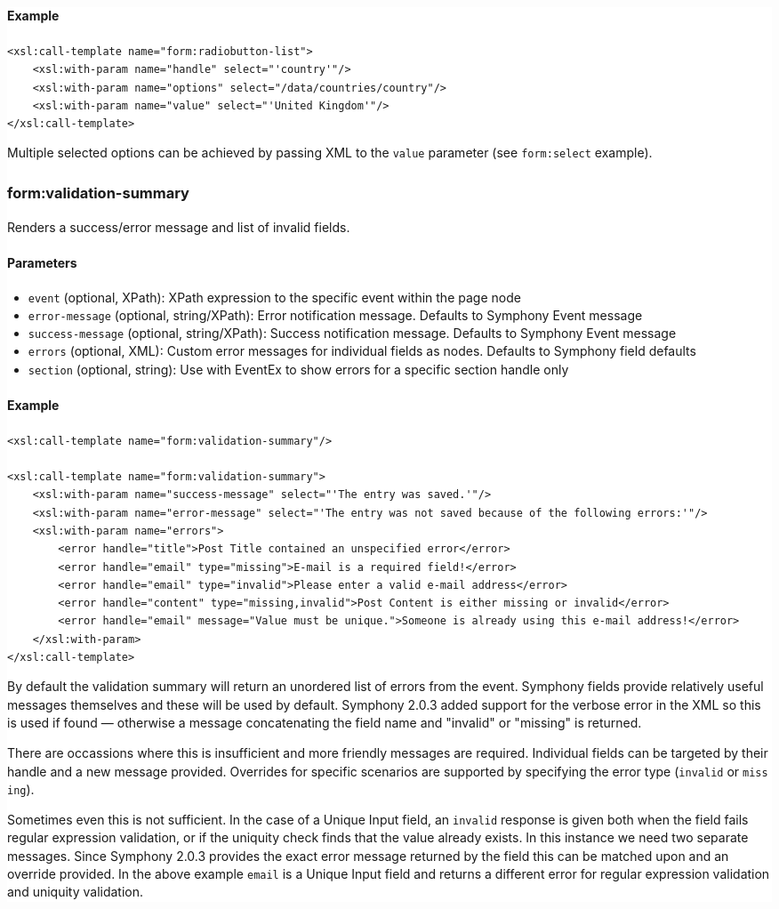 #### Example

	<xsl:call-template name="form:radiobutton-list">
		<xsl:with-param name="handle" select="'country'"/>
		<xsl:with-param name="options" select="/data/countries/country"/>
		<xsl:with-param name="value" select="'United Kingdom'"/>
	</xsl:call-template>

Multiple selected options can be achieved by passing XML to the `value` parameter (see `form:select` example).

### form:validation-summary
Renders a success/error message and list of invalid fields.

#### Parameters
* `event` (optional, XPath): XPath expression to the specific event within the page <events> node
* `error-message` (optional, string/XPath): Error notification message. Defaults to Symphony Event message
* `success-message` (optional, string/XPath): Success notification message. Defaults to Symphony Event message
* `errors` (optional, XML): Custom error messages for individual fields as <error> nodes. Defaults to Symphony field defaults
* `section` (optional, string): Use with EventEx to show errors for a specific section handle only

#### Example

	<xsl:call-template name="form:validation-summary"/>
	
	<xsl:call-template name="form:validation-summary">
		<xsl:with-param name="success-message" select="'The entry was saved.'"/>
		<xsl:with-param name="error-message" select="'The entry was not saved because of the following errors:'"/>
		<xsl:with-param name="errors">
			<error handle="title">Post Title contained an unspecified error</error>
			<error handle="email" type="missing">E-mail is a required field!</error>
			<error handle="email" type="invalid">Please enter a valid e-mail address</error>
			<error handle="content" type="missing,invalid">Post Content is either missing or invalid</error>
			<error handle="email" message="Value must be unique.">Someone is already using this e-mail address!</error>
		</xsl:with-param>
	</xsl:call-template>

By default the validation summary will return an unordered list of errors from the event. Symphony fields provide relatively useful messages themselves and these will be used by default. Symphony 2.0.3 added support for the verbose error in the XML so this is used if found — otherwise a message concatenating the field name and "invalid" or "missing" is returned.

There are occassions where this is insufficient and more friendly messages are required. Individual fields can be targeted by their handle and a new message provided. Overrides for specific scenarios are supported by specifying the error type (`invalid` or `missing`).

Sometimes even this is not sufficient. In the case of a Unique Input field, an `invalid` response is given both when the field fails regular expression validation, or if the uniquity check finds that the value already exists. In this instance we need two separate messages. Since Symphony 2.0.3 provides the exact error message returned by the field this can be matched upon and an override provided. In the above example `email` is a Unique Input field and returns a different error for regular expression validation and uniquity validation.
